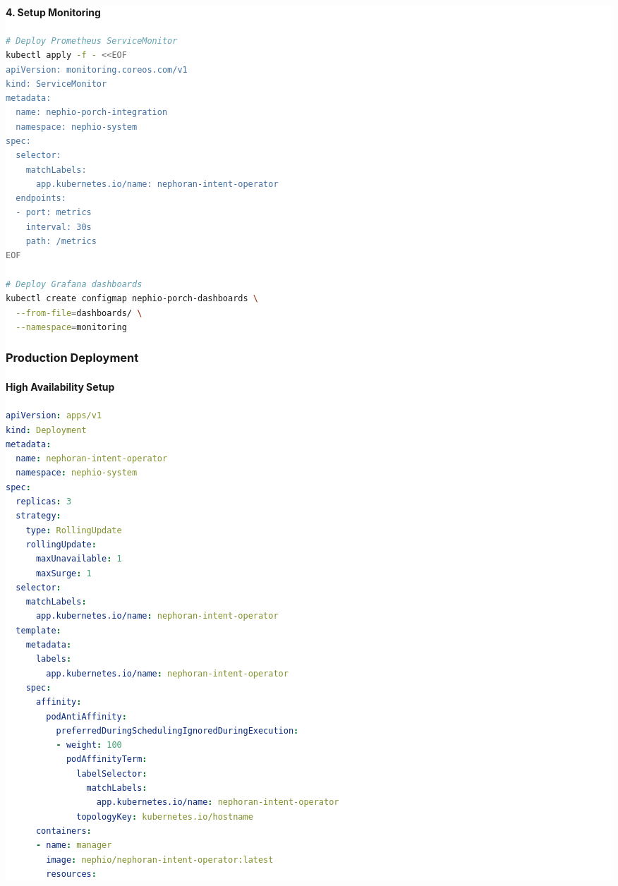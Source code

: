 #### 4. Setup Monitoring

```bash
# Deploy Prometheus ServiceMonitor
kubectl apply -f - <<EOF
apiVersion: monitoring.coreos.com/v1
kind: ServiceMonitor
metadata:
  name: nephio-porch-integration
  namespace: nephio-system
spec:
  selector:
    matchLabels:
      app.kubernetes.io/name: nephoran-intent-operator
  endpoints:
  - port: metrics
    interval: 30s
    path: /metrics
EOF

# Deploy Grafana dashboards
kubectl create configmap nephio-porch-dashboards \
  --from-file=dashboards/ \
  --namespace=monitoring
```

### Production Deployment

#### High Availability Setup

```yaml
apiVersion: apps/v1
kind: Deployment
metadata:
  name: nephoran-intent-operator
  namespace: nephio-system
spec:
  replicas: 3
  strategy:
    type: RollingUpdate
    rollingUpdate:
      maxUnavailable: 1
      maxSurge: 1
  selector:
    matchLabels:
      app.kubernetes.io/name: nephoran-intent-operator
  template:
    metadata:
      labels:
        app.kubernetes.io/name: nephoran-intent-operator
    spec:
      affinity:
        podAntiAffinity:
          preferredDuringSchedulingIgnoredDuringExecution:
          - weight: 100
            podAffinityTerm:
              labelSelector:
                matchLabels:
                  app.kubernetes.io/name: nephoran-intent-operator
              topologyKey: kubernetes.io/hostname
      containers:
      - name: manager
        image: nephio/nephoran-intent-operator:latest
        resources:
```
